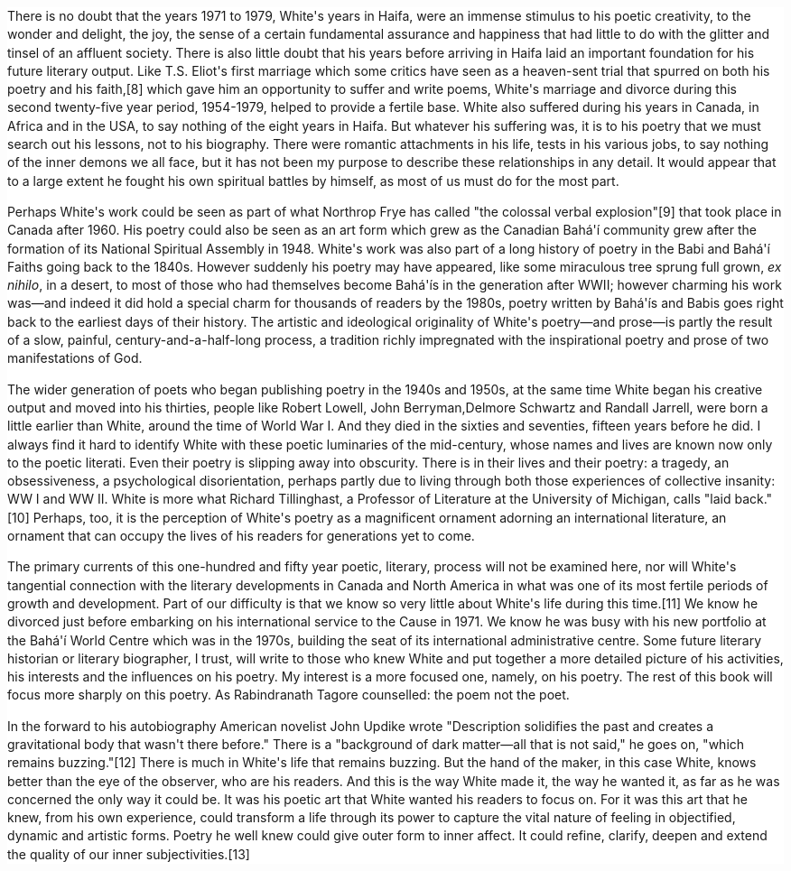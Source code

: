 There is no doubt that the years 1971 to 1979, White's years in Haifa, were an immense stimulus to his poetic creativity, to the wonder and delight, the joy, the sense of a certain fundamental assurance and happiness that had little to do with the glitter and tinsel of an affluent society. There is also little doubt that his years before arriving in Haifa laid an important foundation for his future literary output. Like T.S. Eliot's first marriage which some critics have seen as a heaven-sent trial that spurred on both his poetry and his faith,\[8\] which gave him an opportunity to suffer and write poems, White's marriage and divorce during this second twenty-five year period, 1954-1979, helped to provide a fertile base. White also suffered during his years in Canada, in Africa and in the USA, to say nothing of the eight years in Haifa. But whatever his suffering was, it is to his poetry that we must search out his lessons, not to his biography. There were romantic attachments in his life, tests in his various jobs, to say nothing of the inner demons we all face, but it has not been my purpose to describe these relationships in any detail. It would appear that to a large extent he fought his own spiritual battles by himself, as most of us must do for the most part.  
  
Perhaps White's work could be seen as part of what Northrop Frye has called "the colossal verbal explosion"\[9\] that took place in Canada after 1960. His poetry could also be seen as an art form which grew as the Canadian Bahá'í community grew after the formation of its National Spiritual Assembly in 1948. White's work was also part of a long history of poetry in the Babi and Bahá'í Faiths going back to the 1840s. However suddenly his poetry may have appeared, like some miraculous tree sprung full grown, _ex nihilo_, in a desert, to most of those who had themselves become Bahá'ís in the generation after WWII; however charming his work was—and indeed it did hold a special charm for thousands of readers by the 1980s, poetry written by Bahá'ís and Babis goes right back to the earliest days of their history. The artistic and ideological originality of White's poetry—and prose—is partly the result of a slow, painful, century-and-a-half-long process, a tradition richly impregnated with the inspirational poetry and prose of two manifestations of God.  
  
The wider generation of poets who began publishing poetry in the 1940s and 1950s, at the same time White began his creative output and moved into his thirties, people like Robert Lowell, John Berryman,Delmore Schwartz and Randall Jarrell, were born a little earlier than White, around the time of World War I. And they died in the sixties and seventies, fifteen years before he did. I always find it hard to identify White with these poetic luminaries of the mid-century, whose names and lives are known now only to the poetic literati. Even their poetry is slipping away into obscurity. There is in their lives and their poetry: a tragedy, an obsessiveness, a psychological disorientation, perhaps partly due to living through both those experiences of collective insanity: WW I and WW II. White is more what Richard Tillinghast, a Professor of Literature at the University of Michigan, calls "laid back."\[10\] Perhaps, too, it is the perception of White's poetry as a magnificent ornament adorning an international literature, an ornament that can occupy the lives of his readers for generations yet to come.  
  
The primary currents of this one-hundred and fifty year poetic, literary, process will not be examined here, nor will White's tangential connection with the literary developments in Canada and North America in what was one of its most fertile periods of growth and development. Part of our difficulty is that we know so very little about White's life during this time.\[11\] We know he divorced just before embarking on his international service to the Cause in 1971. We know he was busy with his new portfolio at the Bahá'í World Centre which was in the 1970s, building the seat of its international administrative centre. Some future literary historian or literary biographer, I trust, will write to those who knew White and put together a more detailed picture of his activities, his interests and the influences on his poetry. My interest is a more focused one, namely, on his poetry. The rest of this book will focus more sharply on this poetry. As Rabindranath Tagore counselled: the poem not the poet.  
  
In the forward to his autobiography American novelist John Updike wrote "Description solidifies the past and creates a gravitational body that wasn't there before." There is a "background of dark matter—all that is not said," he goes on, "which remains buzzing."\[12\] There is much in White's life that remains buzzing. But the hand of the maker, in this case White, knows better than the eye of the observer, who are his readers. And this is the way White made it, the way he wanted it, as far as he was concerned the only way it could be. It was his poetic art that White wanted his readers to focus on. For it was this art that he knew, from his own experience, could transform a life through its power to capture the vital nature of feeling in objectified, dynamic and artistic forms. Poetry he well knew could give outer form to inner affect. It could refine, clarify, deepen and extend the quality of our inner subjectivities.\[13\]  
  